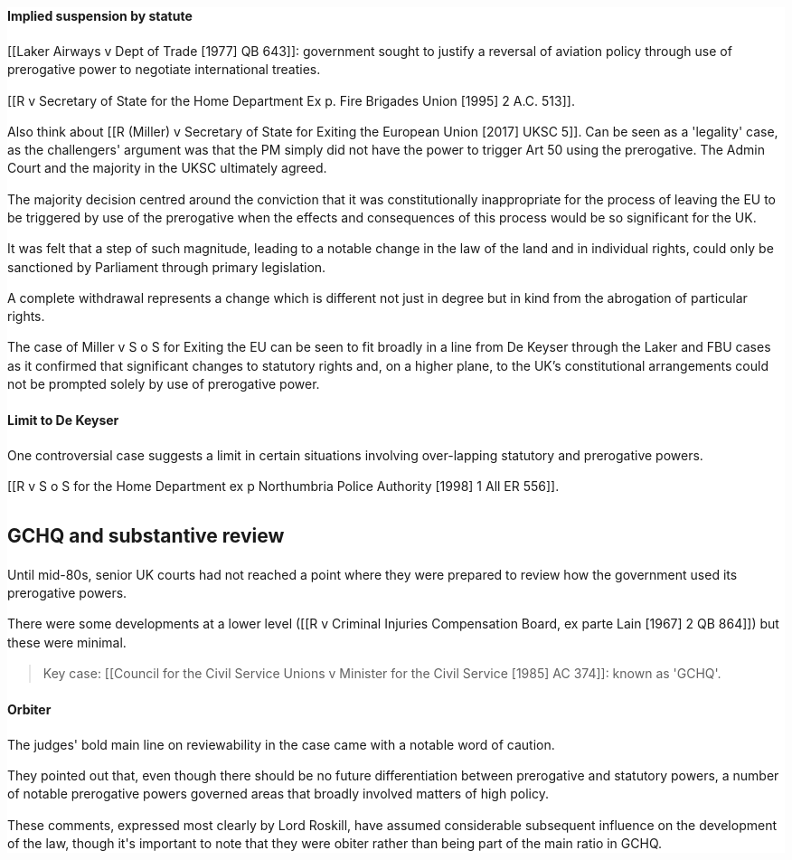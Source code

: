 #### Implied suspension by statute

[[Laker Airways v Dept of Trade [1977] QB 643]]: government sought to justify a reversal of aviation policy through use of prerogative power to negotiate international treaties. 

[[R v Secretary of State for the Home Department Ex p. Fire Brigades Union [1995] 2 A.C. 513]].

Also think about [[R (Miller) v Secretary of State for Exiting the European Union [2017] UKSC 5]]. Can be seen as a 'legality' case, as the challengers' argument was that the PM simply did not have the power to trigger Art 50 using the prerogative. The Admin Court and the majority in the UKSC ultimately agreed.

The majority decision centred around the conviction that it was constitutionally inappropriate for the process of leaving the EU to be triggered by use of the prerogative when the effects and consequences of this process would be so significant for the UK.

It was felt that a step of such magnitude, leading to a notable change in the law of the land and in individual rights, could only be sanctioned by Parliament through primary legislation.

A complete withdrawal represents a change which is different not just in degree but in kind from the abrogation of particular rights. 

The case of Miller v S o S for Exiting the EU can be seen to fit broadly in a line from De Keyser through the Laker and FBU cases as it confirmed that significant changes to statutory rights and, on a higher plane, to the UK’s constitutional arrangements could not be prompted solely by use of prerogative power.

#### Limit to De Keyser

One controversial case suggests a limit in certain situations involving over-lapping statutory and prerogative powers. 

[[R v S o S for the Home Department ex p Northumbria Police Authority [1998] 1 All ER 556]]. 


## GCHQ and substantive review

Until mid-80s, senior UK courts had not reached a point where they were prepared to review how the government used its prerogative powers. 

There were some developments at a lower level ([[R v Criminal Injuries Compensation Board, ex parte Lain [1967] 2 QB 864]]) but these were minimal. 

> Key case: [[Council for the Civil Service Unions v Minister for the Civil Service [1985] AC 374]]: known as 'GCHQ'. 

#### Orbiter

The judges' bold main line on reviewability in the case came with a notable word of caution.

They pointed out that, even though there should be no future differentiation between prerogative and statutory powers, a number of notable prerogative powers governed areas that broadly involved matters of high policy.

These comments, expressed most clearly by Lord Roskill, have assumed considerable subsequent influence on the development of the law, though it's important to note that they were obiter rather than being part of the main ratio in GCHQ.
